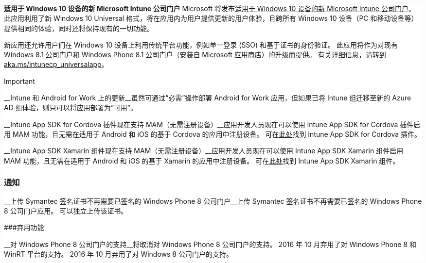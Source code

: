 __适用于 Windows 10 设备的新 Microsoft Intune 公司门户__ Microsoft 将发布[适用于 Windows 10 设备的新 Microsoft Intune 公司门户](https://www.microsoft.com/store/apps/9wzdncrfj3pz)。 此应用利用了新 Windows 10 Universal 格式，将在应用内为用户提供更新的用户体验，且跨所有 Windows 10 设备（PC 和移动设备等）提供相同的体验，同时还将保持现有的一切功能。

新应用还允许用户们在 Windows 10 设备上利用传统平台功能，例如单一登录 (SSO) 和基于证书的身份验证。 此应用将作为对现有 Windows 8.1 公司门户和 Windows Phone 8.1 公司门户（安装自 Microsoft 应用商店）的升级而提供。 有关详细信息，请转到 [aka.ms/intunecp_universalapp](http://aka.ms/intunecp_universalapp)。

> [!IMPORTANT]
> __Intune 和 Android for Work 上的更新__虽然可通过“必需”操作部署 Android for Work 应用，但如果已将 Intune 组迁移至新的 Azure AD 组体验，则只可以将应用部署为“可用”。

__Intune App SDK for Cordova 插件现在支持 MAM（无需注册设备）__应用开发人员现在可以使用 Intune App SDK for Cordova 插件启用 MAM 功能，且无需在适用于 Android 和 iOS 的基于 Cordova 的应用中注册设备。 可在[此处](https://github.com/msintuneappsdk/cordova-plugin-ms-intune-mam)找到 Intune App SDK for Cordova 插件。

__Intune App SDK Xamarin 组件现在支持 MAM（无需注册设备）__应用开发人员现在可以使用 Intune App SDK Xamarin 组件启用 MAM 功能，且无需在适用于 Android 和 iOS 的基于 Xamarin 的应用中注册设备。 可在[此处](https://github.com/msintuneappsdk/intune-app-sdk-xamarin)找到 Intune App SDK Xamarin 组件。

### <a name="notices"></a>通知

__上传 Symantec 签名证书不再需要已签名的 Windows Phone 8 公司门户__上传 Symantec 签名证书不再需要已签名的 Windows Phone 8 公司门户应用。 可以独立上传该证书。

###<a name="deprecations"></a>弃用功能

__对 Windows Phone 8 公司门户的支持__将取消对 Windows Phone 8 公司门户的支持。 2016 年 10 月弃用了对 Windows Phone 8 和 WinRT 平台的支持。 2016 年 10 月弃用了对 Windows 8 公司门户的支持。
